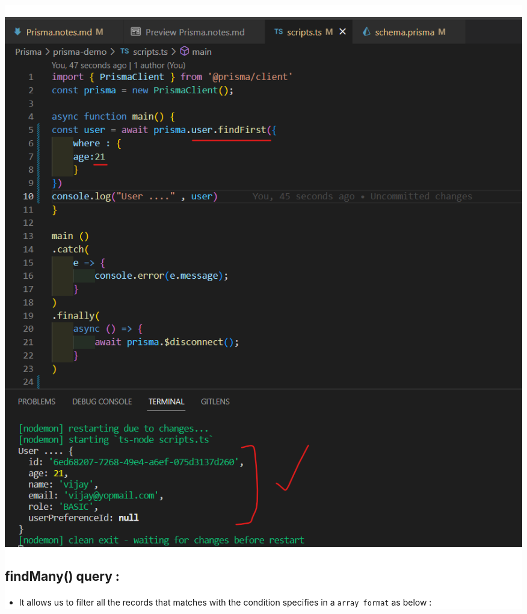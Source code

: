 <br><img src="Assets\pris46.png" ><br>

## findMany() query :

* It allows us to filter all the records that matches with the condition specifies in a `array format` as below :
